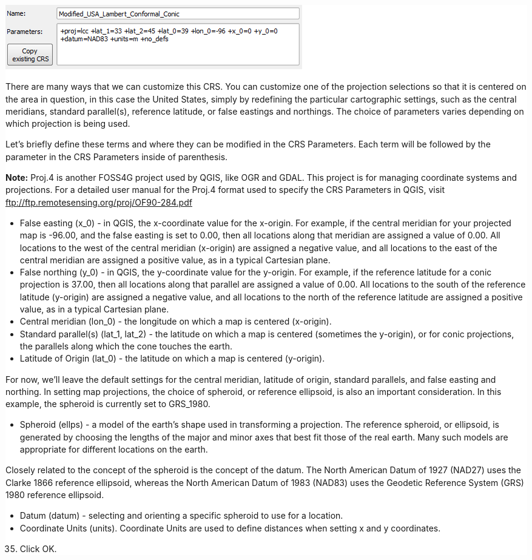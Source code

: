 ![Copied Parameters for our Custom Lambert CRS](figures/Copied_Parameters_for_our_Custom_Lambert_CRS.png "Copied Parameters for our Custom Lambert CRS")

There are many ways that we can customize this CRS.  You can customize one of the projection selections so that it is centered on the area in question, in this case the United States, simply by redefining the particular cartographic settings, such as the central meridians, standard parallel(s), reference latitude, or false eastings and northings.  The choice of parameters varies depending on which projection is being used.  

Let’s briefly define these terms and where they can be modified in the CRS Parameters.  Each term will be followed by the parameter in the CRS Parameters inside of parenthesis. 

**Note:** Proj.4 is another FOSS4G project used by QGIS, like OGR and GDAL.  This project is for managing coordinate systems and projections.  For a detailed user manual for the Proj.4 format used to specify the CRS Parameters in QGIS, visit <ftp://ftp.remotesensing.org/proj/OF90-284.pdf>

+ False easting (x_0) - in QGIS, the x-coordinate value for the x-origin.  For example, if the central meridian for your projected map is -96.00, and the false easting is set to 0.00, then all locations along that meridian are assigned a value of 0.00.  All locations to the west of the central meridian (x-origin) are assigned a negative value, and all locations to the east of the central meridian are assigned a positive value, as in a typical Cartesian plane.  
+ False northing (y_0) - in QGIS, the y-coordinate value for the y-origin.  For example, if the reference latitude for a conic projection is 37.00, then all locations along that parallel are assigned a value of 0.00.  All locations to the south of the reference latitude (y-origin) are assigned a negative value, and all locations to the north of the reference latitude are assigned a positive value, as in a typical Cartesian plane.  
+ Central meridian (lon_0) - the longitude on which a map is centered (x-origin).  
+ Standard parallel(s) (lat_1, lat_2) - the latitude on which a map is centered (sometimes the y-origin), or for conic projections, the parallels along which the cone touches the earth.  
+ Latitude of Origin (lat_0) - the latitude on which a map is centered (y-origin).

For now, we’ll leave the default settings for the central meridian, latitude of origin, standard parallels, and false easting and northing.  In setting map projections, the choice of spheroid, or reference ellipsoid, is also an important consideration.  In this example, the spheroid is currently set to GRS_1980. 

+ Spheroid (ellps) - a model of the earth’s shape used in transforming a projection.  The reference spheroid, or ellipsoid, is generated by choosing the lengths of the major and minor axes that best fit those of the real earth.   Many such models are appropriate for different locations on the earth.

Closely related to the concept of the spheroid is the concept of the datum.  The North American Datum of 1927 (NAD27) uses the Clarke 1866 reference ellipsoid, whereas the North American Datum of 1983 (NAD83) uses the Geodetic Reference System (GRS) 1980 reference ellipsoid.
 
+ Datum (datum) - selecting and orienting a specific spheroid to use for a location.  
+ Coordinate Units (units).  Coordinate Units are used to define distances when setting x and y coordinates.  

35.	Click OK.
